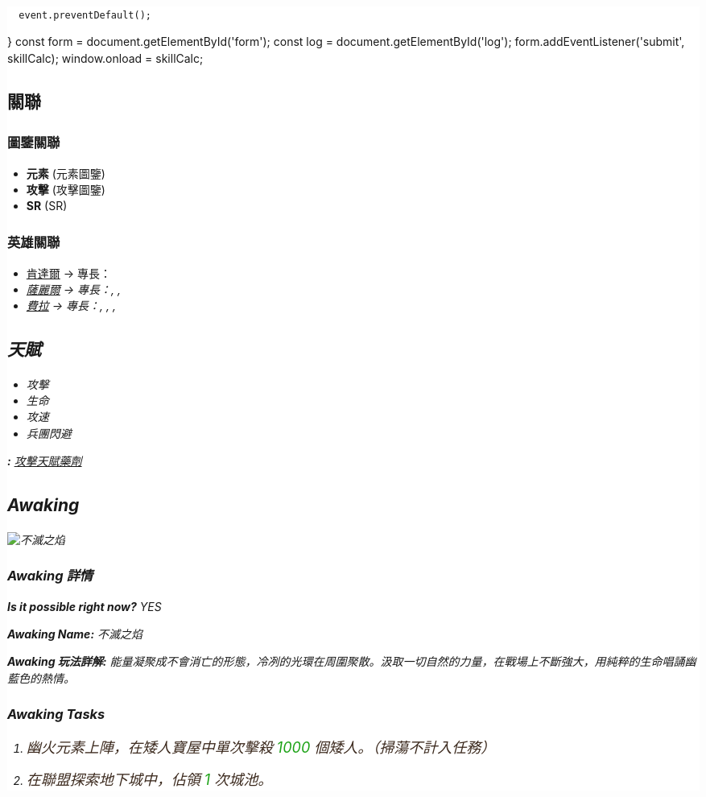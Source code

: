       event.preventDefault();
  }
  const form = document.getElementById('form');
  const log = document.getElementById('log');
  form.addEventListener('submit', skillCalc);
  window.onload = skillCalc;
  </script>
## 關聯
### 圖鑒關聯

* **元素**  (元素圖鑒)
* **攻擊**  (攻擊圖鑒)
* **SR**  (SR)

### 英雄關聯
* [肯達爾](/cn/heroes/Kendal/)  ->   專長：<i class="fas fa-star"/><i class="fas fa-star"/><i class="fas fa-star"/> 
* [薩麗爾](/cn/heroes/Ciele/)  ->   專長：<i class="fas fa-star"/><i class="fas fa-star"/>, <i class="fas fa-star"/><i class="fas fa-star"/><i class="fas fa-star"/>, <i class="fas fa-star"/><i class="fas fa-star"/><i class="fas fa-star"/><i class="fas fa-star"/> 
* [費拉](/cn/heroes/Fiur/)  ->   專長：<i class="fas fa-star"/>, <i class="fas fa-star"/><i class="fas fa-star"/>, <i class="fas fa-star"/><i class="fas fa-star"/><i class="fas fa-star"/>, <i class="fas fa-star"/><i class="fas fa-star"/><i class="fas fa-star"/><i class="fas fa-star"/> 

## 天賦

* 攻擊
* 生命
* 攻速
* 兵團閃避

 **:** [攻擊天賦藥劑](/cn/Items/con_786/)


## Awaking

  ![不滅之焰](/images/u/tia_liehuoyuansu.jpg)

### Awaking 詳情
 **Is it possible right now?** YES

 **Awaking Name:** 不滅之焰

 **Awaking 玩法詳解:** 能量凝聚成不會消亡的形態，冷冽的光環在周圍聚散。汲取一切自然的力量，在戰場上不斷強大，用純粹的生命唱誦幽藍色的熱情。

### Awaking Tasks
 1. <span style="color: #3c2a1e;font-size:18px">幽火元素上陣，在矮人寶屋中單次擊殺 </span><span style="color: #1ca216;font-size:18px">1000</span><span style="color: #3c2a1e;font-size:18px"> 個矮人。（掃蕩不計入任務）</span>

 2. <span style="color: #3c2a1e;font-size:18px">在聯盟探索地下城中，佔領 </span><span style="color: #1ca216;font-size:18px">1</span><span style="color: #3c2a1e;font-size:18px"> 次城池。</span>
